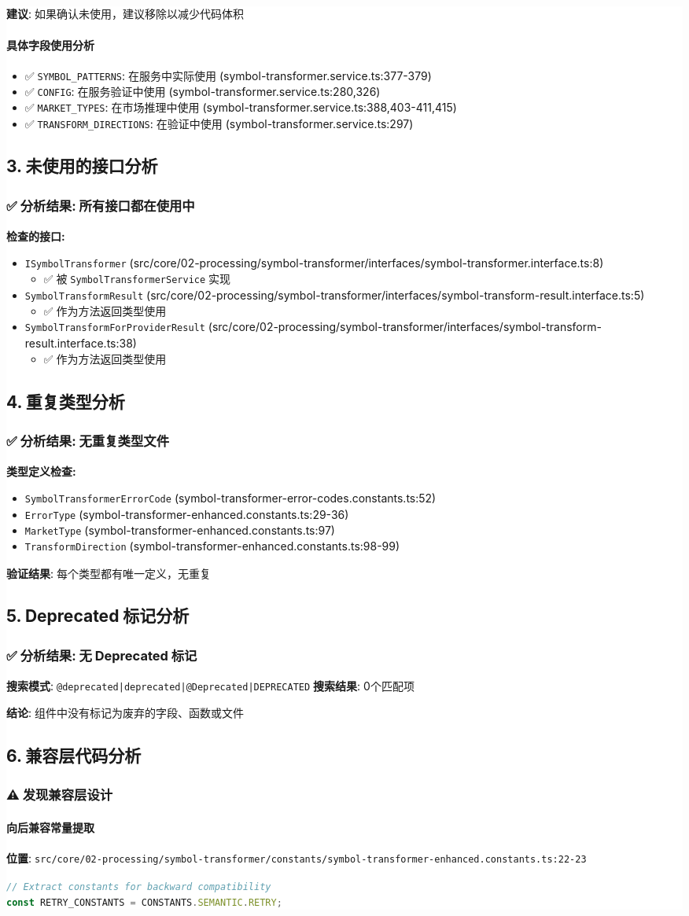 **建议**: 如果确认未使用，建议移除以减少代码体积

#### 具体字段使用分析
- ✅ `SYMBOL_PATTERNS`: 在服务中实际使用 (symbol-transformer.service.ts:377-379)
- ✅ `CONFIG`: 在服务验证中使用 (symbol-transformer.service.ts:280,326)
- ✅ `MARKET_TYPES`: 在市场推理中使用 (symbol-transformer.service.ts:388,403-411,415)
- ✅ `TRANSFORM_DIRECTIONS`: 在验证中使用 (symbol-transformer.service.ts:297)

## 3. 未使用的接口分析

### ✅ 分析结果: 所有接口都在使用中

**检查的接口:**
- `ISymbolTransformer` (src/core/02-processing/symbol-transformer/interfaces/symbol-transformer.interface.ts:8)
  - ✅ 被 `SymbolTransformerService` 实现
- `SymbolTransformResult` (src/core/02-processing/symbol-transformer/interfaces/symbol-transform-result.interface.ts:5)
  - ✅ 作为方法返回类型使用
- `SymbolTransformForProviderResult` (src/core/02-processing/symbol-transformer/interfaces/symbol-transform-result.interface.ts:38)
  - ✅ 作为方法返回类型使用

## 4. 重复类型分析

### ✅ 分析结果: 无重复类型文件

**类型定义检查:**
- `SymbolTransformerErrorCode` (symbol-transformer-error-codes.constants.ts:52)
- `ErrorType` (symbol-transformer-enhanced.constants.ts:29-36)
- `MarketType` (symbol-transformer-enhanced.constants.ts:97)
- `TransformDirection` (symbol-transformer-enhanced.constants.ts:98-99)

**验证结果**: 每个类型都有唯一定义，无重复

## 5. Deprecated 标记分析

### ✅ 分析结果: 无 Deprecated 标记

**搜索模式**: `@deprecated|deprecated|@Deprecated|DEPRECATED`
**搜索结果**: 0个匹配项

**结论**: 组件中没有标记为废弃的字段、函数或文件

## 6. 兼容层代码分析

### ⚠️ 发现兼容层设计

#### 向后兼容常量提取
**位置**: `src/core/02-processing/symbol-transformer/constants/symbol-transformer-enhanced.constants.ts:22-23`
```typescript
// Extract constants for backward compatibility
const RETRY_CONSTANTS = CONSTANTS.SEMANTIC.RETRY;
```
